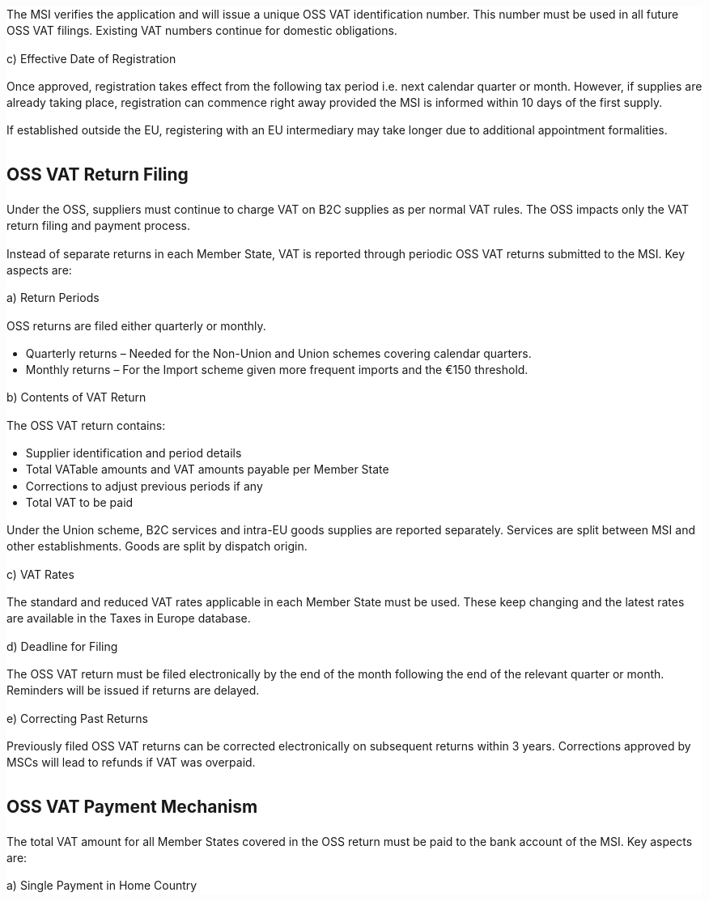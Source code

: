 The MSI verifies the application and will issue a unique OSS VAT identification number. This number must be used in all future OSS VAT filings. Existing VAT numbers continue for domestic obligations.

c) Effective Date of Registration

Once approved, registration takes effect from the following tax period i.e. next calendar quarter or month. However, if supplies are already taking place, registration can commence right away provided the MSI is informed within 10 days of the first supply.

If established outside the EU, registering with an EU intermediary may take longer due to additional appointment formalities.

## OSS VAT Return Filing

Under the OSS, suppliers must continue to charge VAT on B2C supplies as per normal VAT rules. The OSS impacts only the VAT return filing and payment process.

Instead of separate returns in each Member State, VAT is reported through periodic OSS VAT returns submitted to the MSI. Key aspects are:

a) Return Periods

OSS returns are filed either quarterly or monthly.
- Quarterly returns – Needed for the Non-Union and Union schemes covering calendar quarters.
- Monthly returns – For the Import scheme given more frequent imports and the €150 threshold.

b) Contents of VAT Return 

The OSS VAT return contains:
- Supplier identification and period details 
- Total VATable amounts and VAT amounts payable per Member State
- Corrections to adjust previous periods if any
- Total VAT to be paid

Under the Union scheme, B2C services and intra-EU goods supplies are reported separately. Services are split between MSI and other establishments. Goods are split by dispatch origin.

c) VAT Rates

The standard and reduced VAT rates applicable in each Member State must be used. These keep changing and the latest rates are available in the Taxes in Europe database.

d) Deadline for Filing

The OSS VAT return must be filed electronically by the end of the month following the end of the relevant quarter or month. Reminders will be issued if returns are delayed.

e) Correcting Past Returns

Previously filed OSS VAT returns can be corrected electronically on subsequent returns within 3 years. Corrections approved by MSCs will lead to refunds if VAT was overpaid.

## OSS VAT Payment Mechanism

The total VAT amount for all Member States covered in the OSS return must be paid to the bank account of the MSI. Key aspects are:

a) Single Payment in Home Country
